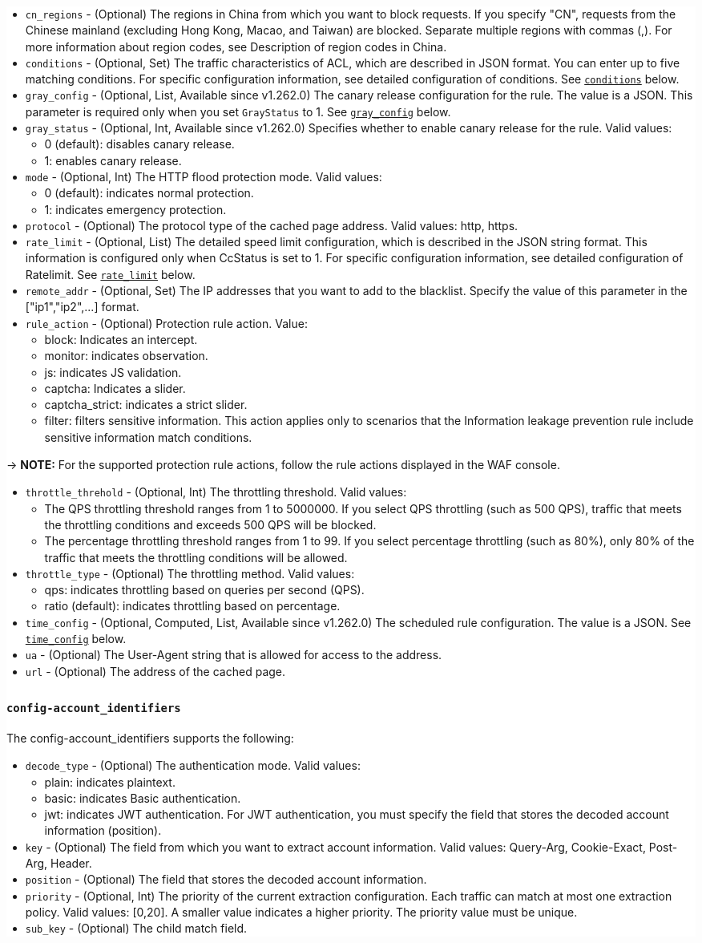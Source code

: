 * `cn_regions` - (Optional) The regions in China from which you want to block requests. If you specify "CN", requests from the Chinese mainland (excluding Hong Kong, Macao, and Taiwan) are blocked. Separate multiple regions with commas (,). For more information about region codes, see Description of region codes in China.
* `conditions` - (Optional, Set) The traffic characteristics of ACL, which are described in JSON format. You can enter up to five matching conditions. For specific configuration information, see detailed configuration of conditions. See [`conditions`](#config-conditions) below.
* `gray_config` - (Optional, List, Available since v1.262.0) The canary release configuration for the rule. The value is a JSON. This parameter is required only when you set `GrayStatus` to 1. See [`gray_config`](#config-gray_config) below.
* `gray_status` - (Optional, Int, Available since v1.262.0) Specifies whether to enable canary release for the rule. Valid values:
  - 0 (default): disables canary release.
  - 1: enables canary release.
* `mode` - (Optional, Int) The HTTP flood protection mode. Valid values:
  - 0 (default): indicates normal protection.
  - 1: indicates emergency protection.
* `protocol` - (Optional) The protocol type of the cached page address. Valid values: http, https.
* `rate_limit` - (Optional, List) The detailed speed limit configuration, which is described in the JSON string format. This information is configured only when CcStatus is set to 1. For specific configuration information, see detailed configuration of Ratelimit. See [`rate_limit`](#config-rate_limit) below.
* `remote_addr` - (Optional, Set) The IP addresses that you want to add to the blacklist. Specify the value of this parameter in the ["ip1","ip2",...] format.
* `rule_action` - (Optional) Protection rule action. Value:
  - block: Indicates an intercept.
  - monitor: indicates observation.
  - js: indicates JS validation.
  - captcha: Indicates a slider.
  - captcha_strict: indicates a strict slider.
  - filter: filters sensitive information. This action applies only to scenarios that the Information leakage prevention rule include sensitive information match conditions.

-> **NOTE:**  For the supported protection rule actions, follow the rule actions displayed in the WAF console.

* `throttle_threhold` - (Optional, Int) The throttling threshold. Valid values:
  - The QPS throttling threshold ranges from 1 to 5000000. If you select QPS throttling (such as 500 QPS), traffic that meets the throttling conditions and exceeds 500 QPS will be blocked.
  - The percentage throttling threshold ranges from 1 to 99. If you select percentage throttling (such as 80%), only 80% of the traffic that meets the throttling conditions will be allowed.
* `throttle_type` - (Optional) The throttling method. Valid values:
  - qps: indicates throttling based on queries per second (QPS).
  - ratio (default): indicates throttling based on percentage.
* `time_config` - (Optional, Computed, List, Available since v1.262.0) The scheduled rule configuration. The value is a JSON.  See [`time_config`](#config-time_config) below.
* `ua` - (Optional) The User-Agent string that is allowed for access to the address.
* `url` - (Optional) The address of the cached page.

### `config-account_identifiers`

The config-account_identifiers supports the following:
* `decode_type` - (Optional) The authentication mode. Valid values:
  - plain: indicates plaintext.
  - basic: indicates Basic authentication.
  - jwt: indicates JWT authentication. For JWT authentication, you must specify the field that stores the decoded account information (position).
* `key` - (Optional) The field from which you want to extract account information. Valid values: Query-Arg, Cookie-Exact, Post-Arg, Header.
* `position` - (Optional) The field that stores the decoded account information.
* `priority` - (Optional, Int) The priority of the current extraction configuration. Each traffic can match at most one extraction policy. Valid values: [0,20]. A smaller value indicates a higher priority. The priority value must be unique.
* `sub_key` - (Optional) The child match field.
